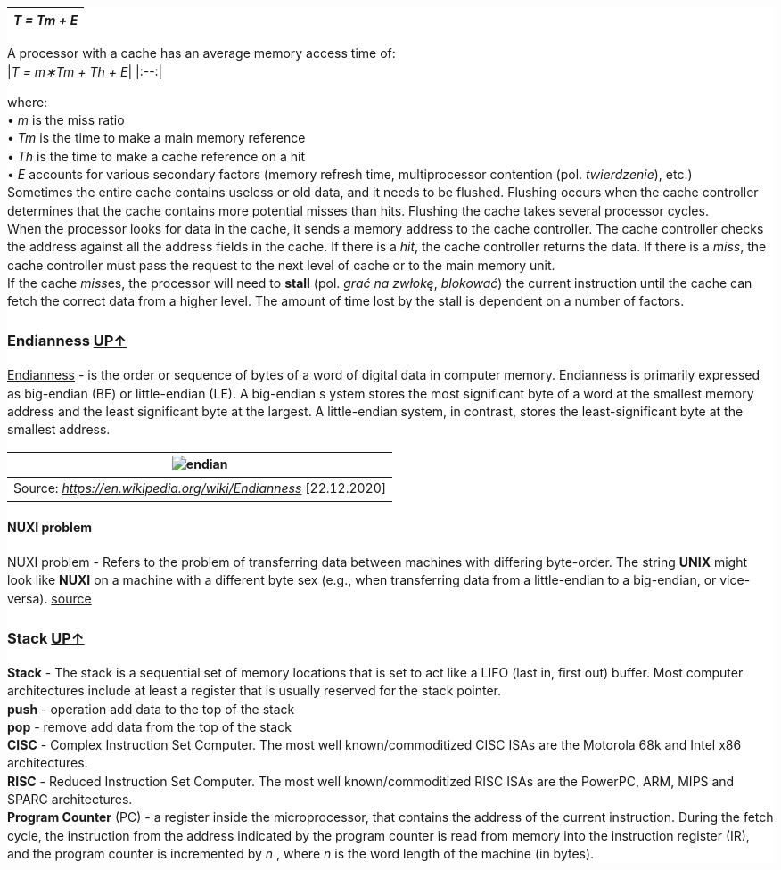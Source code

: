 |*T = Tm + E*|
|:--:|

A processor with a cache has an average memory access time of: <br/>
|*T = m∗Tm + Th + E*|
|:--:|

where: <br/>
• *m* is the miss ratio <br/>
• *Tm* is the time to make a main memory reference <br/>
• *Th* is the time to make a cache reference on a hit <br/>
• *E* accounts for various secondary factors (memory refresh time, 
multiprocessor contention (pol. *twierdzenie*), etc.) <br/>
Sometimes the entire cache contains useless or old data, and it needs to be 
flushed. Flushing occurs when the cache controller determines that the cache 
contains more potential misses than hits. Flushing the cache takes several 
processor cycles. <br/>
When the processor looks for data in the cache, it sends a memory address to the 
cache controller. The cache controller checks the address against all the 
address fields in the cache. If there is a *hit*, the cache controller returns 
the data. If there is a *miss*, the cache controller must pass the request to 
the next level of cache or to the main memory unit. <br/>
If the cache *miss*es, the processor will need to **stall** (pol. *grać na 
zwłokę*, *blokować*) the current instruction until the cache can fetch the 
correct data from a higher level. The amount of time lost by the stall is 
dependent on a number of factors. 

### Endianness <a name="Endianness"></a> [UP↑](#tof)
[Endianness](https://en.wikipedia.org/wiki/Endianness) - is the order or 
sequence of bytes of a word of digital data in computer memory. Endianness is 
primarily expressed as big-endian (BE) or little-endian (LE). A big-endian s
ystem stores the most significant byte of a word at the smallest memory address
and the least significant byte at the largest. A little-endian system, in 
contrast, stores the least-significant byte at the smallest address. 

| ![endian](https://user-images.githubusercontent.com/43972902/102886883-3a3ec300-4456-11eb-8abf-990583caa77e.png) |
|:--:|
| Source: *https://en.wikipedia.org/wiki/Endianness*  [22.12.2020] |

#### NUXI problem 
NUXI problem -  Refers to the problem of transferring data between machines with 
differing byte-order. The string **UNIX** might look like **NUXI** on a machine 
with a different byte sex (e.g., when transferring data from a little-endian to 
a big-endian, or vice-versa). 
[source](https://ckziumragowo.pl/pub/app/Jargon/index.php/word/NUXI+problem) 

### Stack <a name="Stack"></a> [UP↑](#tof)
**Stack** - The stack is a sequential set of memory locations that is set to act 
like a LIFO (last in, first out) buffer. Most computer architectures include at 
least a register that is usually reserved for the stack pointer.<br/>
**push** - operation add data to the top of the stack <br/>
**pop** - remove add data from the top of the stack <br/>
**CISC** - Complex Instruction Set Computer. The most well known/commoditized 
CISC ISAs are the Motorola 68k and Intel x86 architectures. <br/>
**RISC** - Reduced Instruction Set Computer. The most well known/commoditized 
RISC ISAs are the PowerPC, ARM, MIPS and SPARC
architectures. <br/>
**Program Counter** (PC) - a register inside the microprocessor, that contains 
the address of the current instruction. During the fetch cycle, the instruction 
from the address indicated by the program counter is read from memory into the 
instruction register (IR), and the program counter is incremented by *n* , where 
*n* is the word length of the machine (in bytes). <br/>
